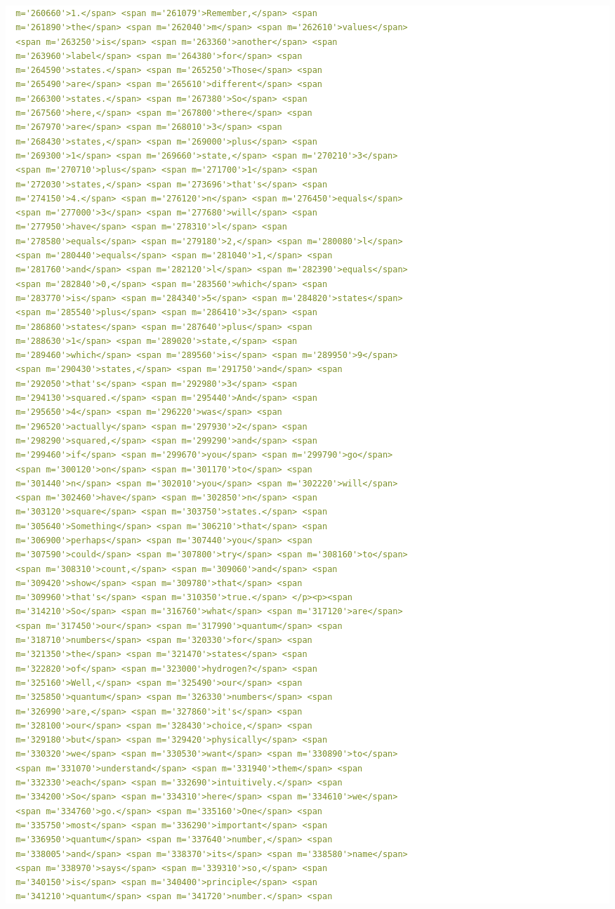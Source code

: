 ```yaml
  m='260660'>1.</span> <span m='261079'>Remember,</span> <span
  m='261890'>the</span> <span m='262040'>m</span> <span m='262610'>values</span>
  <span m='263250'>is</span> <span m='263360'>another</span> <span
  m='263960'>label</span> <span m='264380'>for</span> <span
  m='264590'>states.</span> <span m='265250'>Those</span> <span
  m='265490'>are</span> <span m='265610'>different</span> <span
  m='266300'>states.</span> <span m='267380'>So</span> <span
  m='267560'>here,</span> <span m='267800'>there</span> <span
  m='267970'>are</span> <span m='268010'>3</span> <span
  m='268430'>states,</span> <span m='269000'>plus</span> <span
  m='269300'>1</span> <span m='269660'>state,</span> <span m='270210'>3</span>
  <span m='270710'>plus</span> <span m='271700'>1</span> <span
  m='272030'>states,</span> <span m='273696'>that's</span> <span
  m='274150'>4.</span> <span m='276120'>n</span> <span m='276450'>equals</span>
  <span m='277000'>3</span> <span m='277680'>will</span> <span
  m='277950'>have</span> <span m='278310'>l</span> <span
  m='278580'>equals</span> <span m='279180'>2,</span> <span m='280080'>l</span>
  <span m='280440'>equals</span> <span m='281040'>1,</span> <span
  m='281760'>and</span> <span m='282120'>l</span> <span m='282390'>equals</span>
  <span m='282840'>0,</span> <span m='283560'>which</span> <span
  m='283770'>is</span> <span m='284340'>5</span> <span m='284820'>states</span>
  <span m='285540'>plus</span> <span m='286410'>3</span> <span
  m='286860'>states</span> <span m='287640'>plus</span> <span
  m='288630'>1</span> <span m='289020'>state,</span> <span
  m='289460'>which</span> <span m='289560'>is</span> <span m='289950'>9</span>
  <span m='290430'>states,</span> <span m='291750'>and</span> <span
  m='292050'>that's</span> <span m='292980'>3</span> <span
  m='294130'>squared.</span> <span m='295440'>And</span> <span
  m='295650'>4</span> <span m='296220'>was</span> <span
  m='296520'>actually</span> <span m='297930'>2</span> <span
  m='298290'>squared,</span> <span m='299290'>and</span> <span
  m='299460'>if</span> <span m='299670'>you</span> <span m='299790'>go</span>
  <span m='300120'>on</span> <span m='301170'>to</span> <span
  m='301440'>n</span> <span m='302010'>you</span> <span m='302220'>will</span>
  <span m='302460'>have</span> <span m='302850'>n</span> <span
  m='303120'>square</span> <span m='303750'>states.</span> <span
  m='305640'>Something</span> <span m='306210'>that</span> <span
  m='306900'>perhaps</span> <span m='307440'>you</span> <span
  m='307590'>could</span> <span m='307800'>try</span> <span m='308160'>to</span>
  <span m='308310'>count,</span> <span m='309060'>and</span> <span
  m='309420'>show</span> <span m='309780'>that</span> <span
  m='309960'>that's</span> <span m='310350'>true.</span> </p><p><span
  m='314210'>So</span> <span m='316760'>what</span> <span m='317120'>are</span>
  <span m='317450'>our</span> <span m='317990'>quantum</span> <span
  m='318710'>numbers</span> <span m='320330'>for</span> <span
  m='321350'>the</span> <span m='321470'>states</span> <span
  m='322820'>of</span> <span m='323000'>hydrogen?</span> <span
  m='325160'>Well,</span> <span m='325490'>our</span> <span
  m='325850'>quantum</span> <span m='326330'>numbers</span> <span
  m='326990'>are,</span> <span m='327860'>it's</span> <span
  m='328100'>our</span> <span m='328430'>choice,</span> <span
  m='329180'>but</span> <span m='329420'>physically</span> <span
  m='330320'>we</span> <span m='330530'>want</span> <span m='330890'>to</span>
  <span m='331070'>understand</span> <span m='331940'>them</span> <span
  m='332330'>each</span> <span m='332690'>intuitively.</span> <span
  m='334200'>So</span> <span m='334310'>here</span> <span m='334610'>we</span>
  <span m='334760'>go.</span> <span m='335160'>One</span> <span
  m='335750'>most</span> <span m='336290'>important</span> <span
  m='336950'>quantum</span> <span m='337640'>number,</span> <span
  m='338005'>and</span> <span m='338370'>its</span> <span m='338580'>name</span>
  <span m='338970'>says</span> <span m='339310'>so,</span> <span
  m='340150'>is</span> <span m='340400'>principle</span> <span
  m='341210'>quantum</span> <span m='341720'>number.</span> <span
```